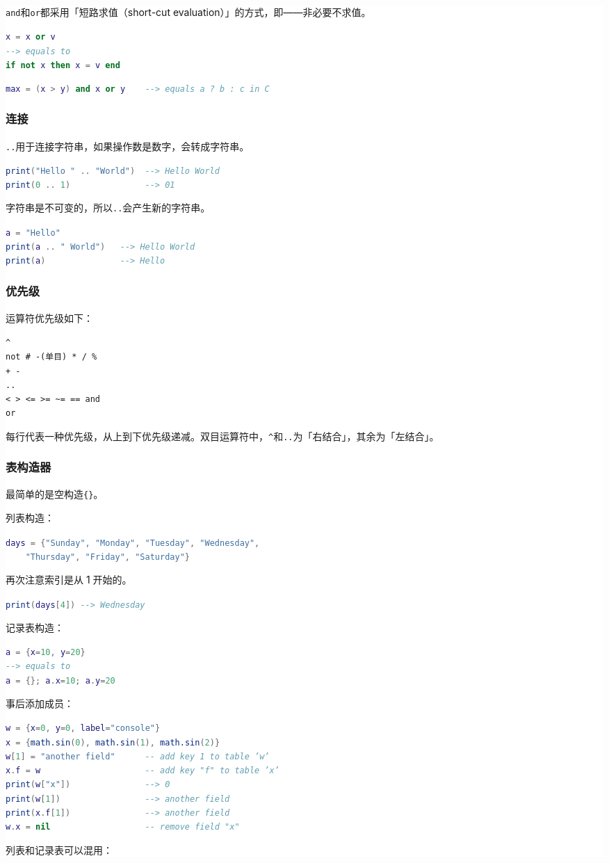 `and`和`or`都采用「短路求值（short-cut evaluation）」的方式，即——非必要不求值。
```lua
x = x or v
--> equals to
if not x then x = v end
```

```lua
max = (x > y) and x or y    --> equals a ? b : c in C
```

### 连接
`..`用于连接字符串，如果操作数是数字，会转成字符串。
```lua
print("Hello " .. "World")  --> Hello World
print(0 .. 1)               --> 01
```
字符串是不可变的，所以`..`会产生新的字符串。
```lua
a = "Hello"
print(a .. " World")   --> Hello World
print(a)               --> Hello
```

### 优先级
运算符优先级如下：
```
^
not # -(单目) * / %
+ -
..
< > <= >= ~= == and
or
```
每行代表一种优先级，从上到下优先级递减。双目运算符中，`^`和`..`为「右结合」，其余为「左结合」。

### 表构造器
最简单的是空构造`{}`。

列表构造：
```lua
days = {"Sunday", "Monday", "Tuesday", "Wednesday",
    "Thursday", "Friday", "Saturday"}
```
再次注意索引是从 1 开始的。
```lua
print(days[4]) --> Wednesday
```
记录表构造：
```lua
a = {x=10, y=20}
--> equals to
a = {}; a.x=10; a.y=20
```
事后添加成员：
```lua
w = {x=0, y=0, label="console"}
x = {math.sin(0), math.sin(1), math.sin(2)}
w[1] = "another field"      -- add key 1 to table ’w’
x.f = w                     -- add key "f" to table ’x’
print(w["x"])               --> 0
print(w[1])                 --> another field
print(x.f[1])               --> another field
w.x = nil                   -- remove field "x"
```
列表和记录表可以混用：
```lua
```